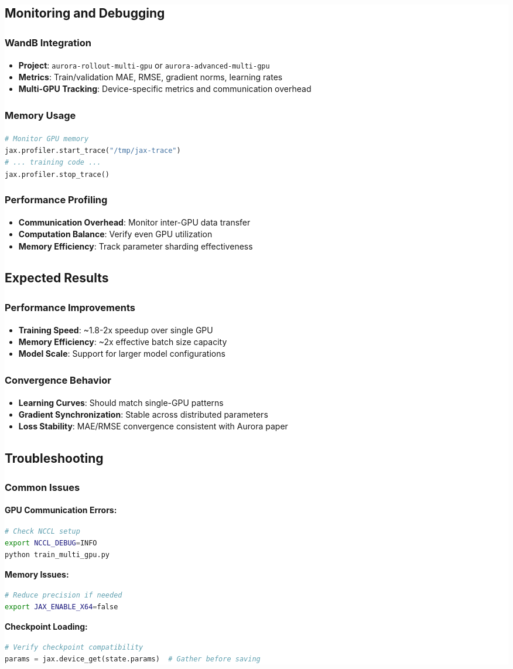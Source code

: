 ## Monitoring and Debugging

### WandB Integration
- **Project**: `aurora-rollout-multi-gpu` or `aurora-advanced-multi-gpu`
- **Metrics**: Train/validation MAE, RMSE, gradient norms, learning rates
- **Multi-GPU Tracking**: Device-specific metrics and communication overhead

### Memory Usage
```python
# Monitor GPU memory
jax.profiler.start_trace("/tmp/jax-trace")
# ... training code ...
jax.profiler.stop_trace()
```

### Performance Profiling
- **Communication Overhead**: Monitor inter-GPU data transfer
- **Computation Balance**: Verify even GPU utilization
- **Memory Efficiency**: Track parameter sharding effectiveness

## Expected Results

### Performance Improvements
- **Training Speed**: ~1.8-2x speedup over single GPU
- **Memory Efficiency**: ~2x effective batch size capacity
- **Model Scale**: Support for larger model configurations

### Convergence Behavior
- **Learning Curves**: Should match single-GPU patterns
- **Gradient Synchronization**: Stable across distributed parameters
- **Loss Stability**: MAE/RMSE convergence consistent with Aurora paper

## Troubleshooting

### Common Issues

**GPU Communication Errors:**
```bash
# Check NCCL setup
export NCCL_DEBUG=INFO
python train_multi_gpu.py
```

**Memory Issues:**
```bash
# Reduce precision if needed
export JAX_ENABLE_X64=false
```

**Checkpoint Loading:**
```python
# Verify checkpoint compatibility
params = jax.device_get(state.params)  # Gather before saving
```
